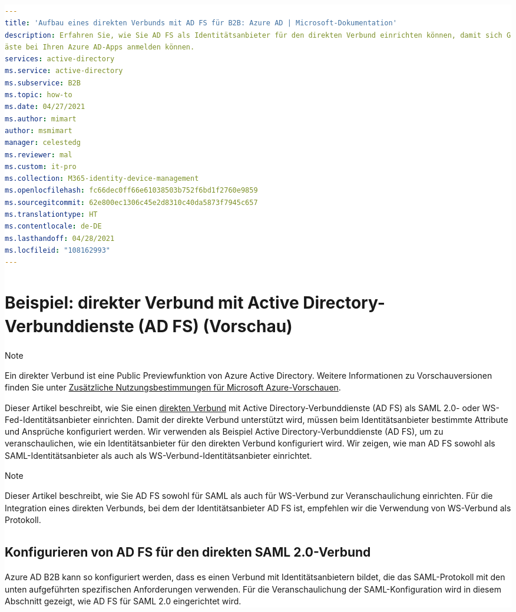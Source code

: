 ```yaml
---
title: 'Aufbau eines direkten Verbunds mit AD FS für B2B: Azure AD | Microsoft-Dokumentation'
description: Erfahren Sie, wie Sie AD FS als Identitätsanbieter für den direkten Verbund einrichten können, damit sich Gäste bei Ihren Azure AD-Apps anmelden können.
services: active-directory
ms.service: active-directory
ms.subservice: B2B
ms.topic: how-to
ms.date: 04/27/2021
ms.author: mimart
author: msmimart
manager: celestedg
ms.reviewer: mal
ms.custom: it-pro
ms.collection: M365-identity-device-management
ms.openlocfilehash: fc66dec0ff66e61038503b752f6bd1f2760e9859
ms.sourcegitcommit: 62e800ec1306c45e2d8310c40da5873f7945c657
ms.translationtype: HT
ms.contentlocale: de-DE
ms.lasthandoff: 04/28/2021
ms.locfileid: "108162993"
---
```

# <a name="example-direct-federation-with-active-directory-federation-services-ad-fs-preview"></a>Beispiel: direkter Verbund mit Active Directory-Verbunddienste (AD FS) (Vorschau)

> [!NOTE]
> Ein direkter Verbund ist eine Public Previewfunktion von Azure Active Directory. Weitere Informationen zu Vorschauversionen finden Sie unter [Zusätzliche Nutzungsbestimmungen für Microsoft Azure-Vorschauen](https://azure.microsoft.com/support/legal/preview-supplemental-terms/).

Dieser Artikel beschreibt, wie Sie einen [direkten Verbund](direct-federation.md) mit Active Directory-Verbunddienste (AD FS) als SAML 2.0- oder WS-Fed-Identitätsanbieter einrichten. Damit der direkte Verbund unterstützt wird, müssen beim Identitätsanbieter bestimmte Attribute und Ansprüche konfiguriert werden. Wir verwenden als Beispiel Active Directory-Verbunddienste (AD FS), um zu veranschaulichen, wie ein Identitätsanbieter für den direkten Verbund konfiguriert wird. Wir zeigen, wie man AD FS sowohl als SAML-Identitätsanbieter als auch als WS-Verbund-Identitätsanbieter einrichtet.

> [!NOTE]
> Dieser Artikel beschreibt, wie Sie AD FS sowohl für SAML als auch für WS-Verbund zur Veranschaulichung einrichten. Für die Integration eines direkten Verbunds, bei dem der Identitätsanbieter AD FS ist, empfehlen wir die Verwendung von WS-Verbund als Protokoll. 

## <a name="configure-ad-fs-for-saml-20-direct-federation"></a>Konfigurieren von AD FS für den direkten SAML 2.0-Verbund
Azure AD B2B kann so konfiguriert werden, dass es einen Verbund mit Identitätsanbietern bildet, die das SAML-Protokoll mit den unten aufgeführten spezifischen Anforderungen verwenden. Für die Veranschaulichung der SAML-Konfiguration wird in diesem Abschnitt gezeigt, wie AD FS für SAML 2.0 eingerichtet wird. 
